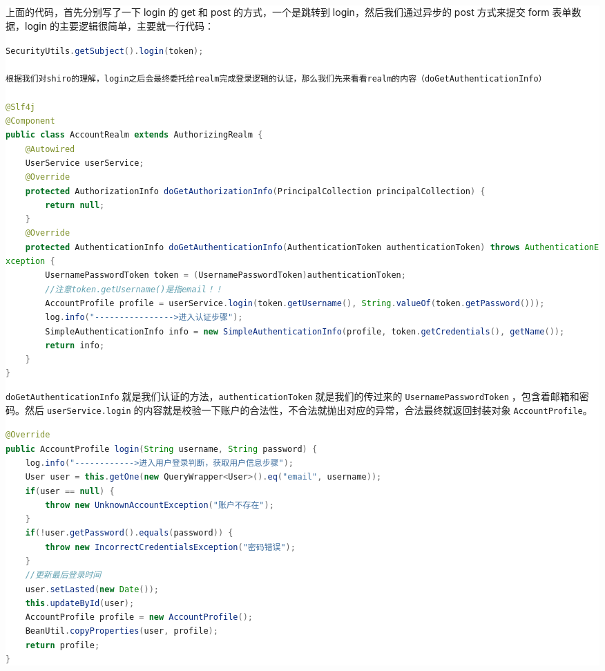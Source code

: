 上面的代码，首先分别写了一下 login 的 get 和 post 的方式，一个是跳转到 login，然后我们通过异步的 post 方式来提交 form 表单数据，login 的主要逻辑很简单，主要就一行代码：

```java
SecurityUtils.getSubject().login(token);

根据我们对shiro的理解，login之后会最终委托给realm完成登录逻辑的认证，那么我们先来看看realm的内容（doGetAuthenticationInfo）
    
@Slf4j
@Component
public class AccountRealm extends AuthorizingRealm {
    @Autowired
    UserService userService;
    @Override
    protected AuthorizationInfo doGetAuthorizationInfo(PrincipalCollection principalCollection) {
        return null;
    }
    @Override
    protected AuthenticationInfo doGetAuthenticationInfo(AuthenticationToken authenticationToken) throws AuthenticationException {
        UsernamePasswordToken token = (UsernamePasswordToken)authenticationToken;
        //注意token.getUsername()是指email！！
        AccountProfile profile = userService.login(token.getUsername(), String.valueOf(token.getPassword()));
        log.info("---------------->进入认证步骤");
        SimpleAuthenticationInfo info = new SimpleAuthenticationInfo(profile, token.getCredentials(), getName());
        return info;
    }
}
```

`doGetAuthenticationInfo` 就是我们认证的方法，`authenticationToken` 就是我们的传过来的 `UsernamePasswordToken` ，包含着邮箱和密码。然后 `userService.login` 的内容就是校验一下账户的合法性，不合法就抛出对应的异常，合法最终就返回封装对象 `AccountProfile`。

```java
@Override
public AccountProfile login(String username, String password) {
    log.info("------------>进入用户登录判断，获取用户信息步骤");
    User user = this.getOne(new QueryWrapper<User>().eq("email", username));
    if(user == null) {
        throw new UnknownAccountException("账户不存在");
    }
    if(!user.getPassword().equals(password)) {
        throw new IncorrectCredentialsException("密码错误");
    }
    //更新最后登录时间
    user.setLasted(new Date());
    this.updateById(user);
    AccountProfile profile = new AccountProfile();
    BeanUtil.copyProperties(user, profile);
    return profile;
}
```
